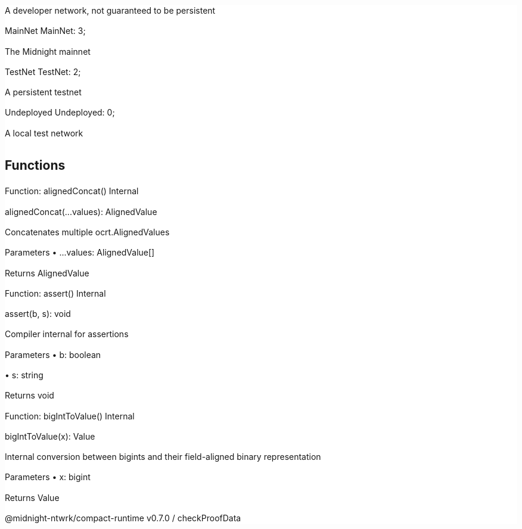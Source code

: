 A developer network, not guaranteed to be persistent

MainNet
MainNet: 3;

The Midnight mainnet

TestNet
TestNet: 2;

A persistent testnet

Undeployed
Undeployed: 0;

A local test network

## Functions

Function: alignedConcat()
Internal

alignedConcat(...values): AlignedValue

Concatenates multiple ocrt.AlignedValues

Parameters
• ...values: AlignedValue[]

Returns
AlignedValue

Function: assert()
Internal

assert(b, s): void

Compiler internal for assertions

Parameters
• b: boolean

• s: string

Returns
void

Function: bigIntToValue()
Internal

bigIntToValue(x): Value

Internal conversion between bigints and their field-aligned binary representation

Parameters
• x: bigint

Returns
Value

@midnight-ntwrk/compact-runtime v0.7.0 / checkProofData
